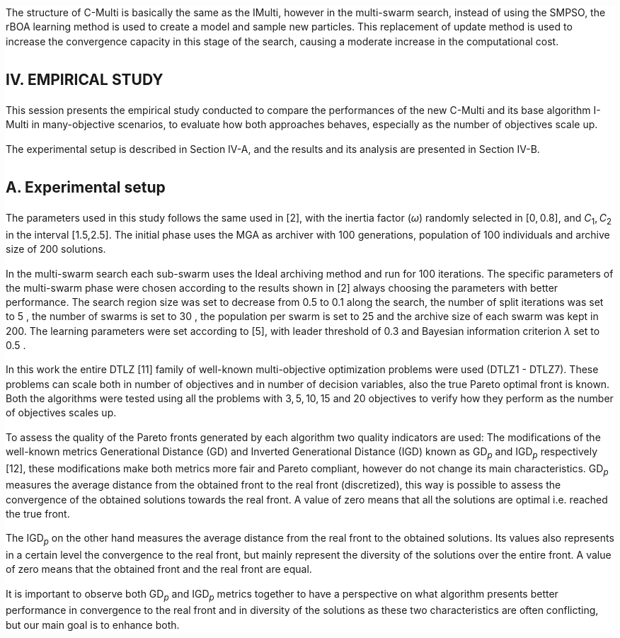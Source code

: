 The structure of C-Multi is basically the same as the IMulti, however in the multi-swarm search, instead of using the SMPSO, the rBOA learning method is used to create a model and sample new particles. This replacement of update method is used to increase the convergence capacity in this stage of the search, causing a moderate increase in the computational cost.

## IV. EMPIRICAL STUDY

This session presents the empirical study conducted to compare the performances of the new C-Multi and its base algorithm I-Multi in many-objective scenarios, to evaluate how both approaches behaves, especially as the number of objectives scale up.

The experimental setup is described in Section IV-A, and the results and its analysis are presented in Section IV-B.

## A. Experimental setup

The parameters used in this study follows the same used in [2], with the inertia factor $(\omega)$ randomly selected in $[0,0.8]$, and $C_{1}, C_{2}$ in the interval [1.5,2.5]. The initial phase uses the MGA as archiver with 100 generations, population of 100 individuals and archive size of 200 solutions.

In the multi-swarm search each sub-swarm uses the Ideal archiving method and run for 100 iterations. The specific parameters of the multi-swarm phase were chosen according to the results shown in [2] always choosing the parameters with better performance. The search region size was set to decrease from 0.5 to 0.1 along the search, the number of split iterations was set to 5 , the number of swarms is set to 30 , the population per swarm is set to 25 and the archive size of each swarm was kept in 200. The learning parameters were set according to [5], with leader threshold of 0.3 and Bayesian information criterion $\lambda$ set to 0.5 .

In this work the entire DTLZ [11] family of well-known multi-objective optimization problems were used (DTLZ1 - DTLZ7). These problems can scale both in number of objectives and in number of decision variables, also the true Pareto optimal front is known. Both the algorithms were tested using all the problems with $3,5,10,15$ and 20 objectives to verify how they perform as the number of objectives scales up.

To assess the quality of the Pareto fronts generated by each algorithm two quality indicators are used: The modifications of the well-known metrics Generational Distance (GD) and Inverted Generational Distance (IGD) known as $\mathrm{GD}_{p}$ and $\mathrm{IGD}_{p}$ respectively [12], these modifications make both metrics more fair and Pareto compliant, however do not change its main characteristics.
$\mathrm{GD}_{p}$ measures the average distance from the obtained front to the real front (discretized), this way is possible to assess the convergence of the obtained solutions towards the real front. A value of zero means that all the solutions are optimal i.e. reached the true front.

The $\mathrm{IGD}_{p}$ on the other hand measures the average distance from the real front to the obtained solutions. Its values also represents in a certain level the convergence to the real front, but mainly represent the diversity of the solutions over the entire front. A value of zero means that the obtained front and the real front are equal.

It is important to observe both $\mathrm{GD}_{p}$ and $\mathrm{IGD}_{p}$ metrics together to have a perspective on what algorithm presents better performance in convergence to the real front and in diversity of the solutions as these two characteristics are often conflicting, but our main goal is to enhance both.
